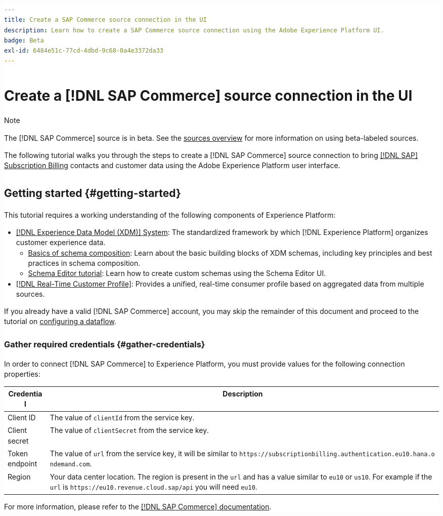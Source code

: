 ```yaml
---
title: Create a SAP Commerce source connection in the UI
description: Learn how to create a SAP Commerce source connection using the Adobe Experience Platform UI.
badge: Beta
exl-id: 6484e51c-77cd-4dbd-9c68-0a4e3372da33
---
```

# Create a [!DNL SAP Commerce] source connection in the UI

>[!NOTE]
>
>The [!DNL SAP Commerce] source is in beta. See the [sources overview](../../../../home.md#terms-and-conditions) for more information on using beta-labeled sources.

The following tutorial walks you through the steps to create a [!DNL SAP Commerce] source connection to bring [[!DNL SAP] Subscription Billing](https://www.sap.com/products/financial-management/subscription-billing.html) contacts and customer data using the Adobe Experience Platform user interface.

## Getting started {#getting-started}

This tutorial requires a working understanding of the following components of Experience Platform:

* [[!DNL Experience Data Model (XDM)] System](../../../../../xdm/home.md): The standardized framework by which [!DNL Experience Platform] organizes customer experience data.
  * [Basics of schema composition](../../../../../xdm/schema/composition.md): Learn about the basic building blocks of XDM schemas, including key principles and best practices in schema composition.
  * [Schema Editor tutorial](../../../../../xdm/tutorials/create-schema-ui.md): Learn how to create custom schemas using the Schema Editor UI.
* [[!DNL Real-Time Customer Profile]](../../../../../profile/home.md): Provides a unified, real-time consumer profile based on aggregated data from multiple sources.

If you already have a valid [!DNL SAP Commerce] account, you may skip the remainder of this document and proceed to the tutorial on [configuring a dataflow](../../dataflow/ecommerce.md).

### Gather required credentials {#gather-credentials}

In order to connect [!DNL SAP Commerce] to Experience Platform, you must provide values for the following connection properties:

| Credential | Description |
| --- | --- |
| Client ID | The value of `clientId` from the service key. |
| Client secret | The value of `clientSecret` from the service key. |
| Token endpoint | The value of `url` from the service key, it will be similar to `https://subscriptionbilling.authentication.eu10.hana.ondemand.com`. |
| Region | Your data center location. The region is present in the `url` and has a value similar to `eu10` or `us10`. For example if the `url` is `https://eu10.revenue.cloud.sap/api` you will need `eu10`. |
  
For more information, please refer to the [[!DNL SAP Commerce] documentation](https://help.sap.com/docs/CLOUD_TO_CASH_OD/987aec876092428f88162e438acf80d6/c5fcaf96daff4c7a8520188e4d8a1843.html).
